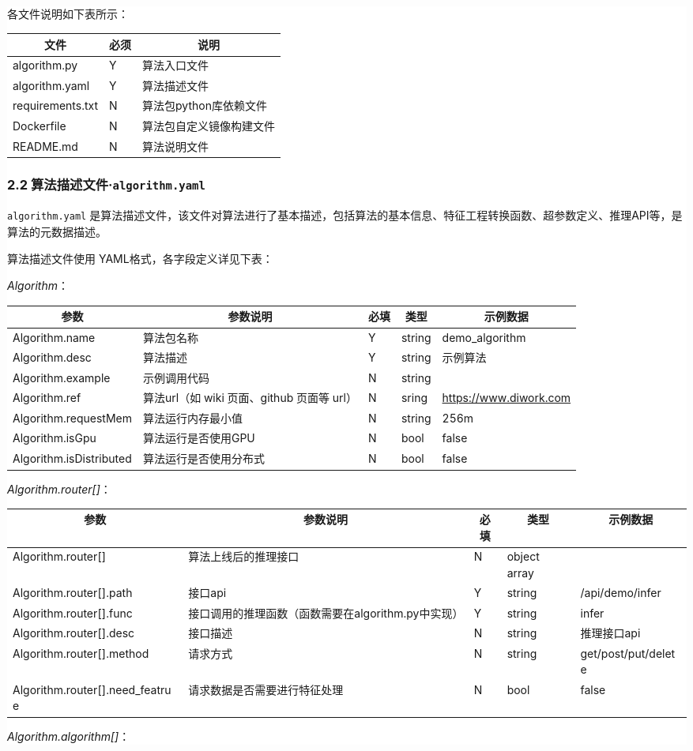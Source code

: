 各文件说明如下表所示：

| 文件             | 必须 | 说明                     |
| ---------------- | ---- | ------------------------ |
| algorithm.py     | Y    | 算法入口文件             |
| algorithm.yaml   | Y    | 算法描述文件             |
| requirements.txt | N    | 算法包python库依赖文件   |
| Dockerfile       | N    | 算法包自定义镜像构建文件 |
| README.md        | N    | 算法说明文件             |



### 2.2  算法描述文件·`algorithm.yaml`

`algorithm.yaml` 是算法描述文件，该文件对算法进行了基本描述，包括算法的基本信息、特征工程转换函数、超参数定义、推理API等，是算法的元数据描述。

算法描述文件使用 YAML格式，各字段定义详见下表：

*Algorithm*：

| 参数                    | 参数说明                                   | 必填 | 类型   | 示例数据               |
| ----------------------- | ------------------------------------------ | ---- | ------ | ---------------------- |
| Algorithm.name          | 算法包名称                                 | Y    | string | demo_algorithm         |
| Algorithm.desc          | 算法描述                                   | Y    | string | 示例算法               |
| Algorithm.example       | 示例调用代码                               | N    | string |                        |
| Algorithm.ref           | 算法url（如 wiki 页面、github 页面等 url） | N    | sring  | https://www.diwork.com |
| Algorithm.requestMem    | 算法运行内存最小值                         | N    | string | 256m                   |
| Algorithm.isGpu         | 算法运行是否使用GPU                        | N    | bool   | false                  |
| Algorithm.isDistributed | 算法运行是否使用分布式                     | N    | bool   | false                  |

*Algorithm.router[]*：

| 参数                            | 参数说明                                           | 必填 | 类型         | 示例数据            |
| ------------------------------- | -------------------------------------------------- | ---- | ------------ | ------------------- |
| Algorithm.router[]              | 算法上线后的推理接口                               | N    | object array |                     |
| Algorithm.router[].path         | 接口api                                            | Y    | string       | /api/demo/infer     |
| Algorithm.router[].func         | 接口调用的推理函数（函数需要在algorithm.py中实现） | Y    | string       | infer               |
| Algorithm.router[].desc         | 接口描述                                           | N    | string       | 推理接口api         |
| Algorithm.router[].method       | 请求方式                                           | N    | string       | get/post/put/delete |
| Algorithm.router[].need_featrue | 请求数据是否需要进行特征处理                       | N    | bool         | false               |

*Algorithm.algorithm[]*：

